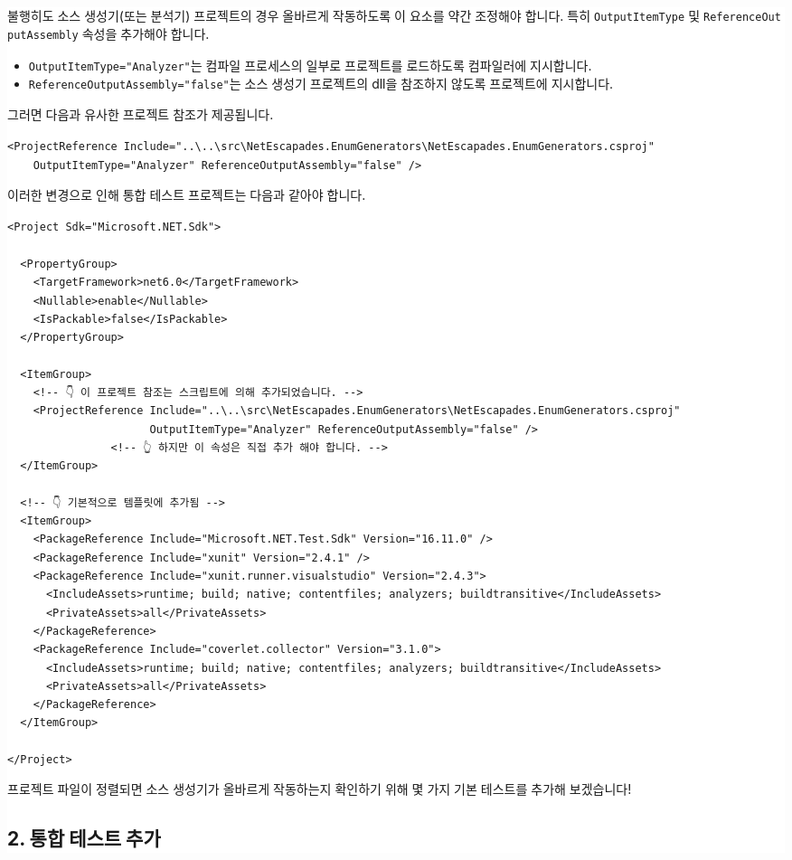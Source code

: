 불행히도 소스 생성기(또는 분석기) 프로젝트의 경우 올바르게 작동하도록 이 요소를 약간 조정해야 합니다. 특히 `OutputItemType` 및 `ReferenceOutputAssembly` 속성을 추가해야 합니다. 
- `OutputItemType="Analyzer"`는 컴파일 프로세스의 일부로 프로젝트를 로드하도록 컴파일러에 지시합니다.
- `ReferenceOutputAssembly="false"`는 소스 생성기 프로젝트의 dll을 참조하지 않도록 프로젝트에 지시합니다. 

그러면 다음과 유사한 프로젝트 참조가 제공됩니다. 

```xaml
<ProjectReference Include="..\..\src\NetEscapades.EnumGenerators\NetEscapades.EnumGenerators.csproj"
    OutputItemType="Analyzer" ReferenceOutputAssembly="false" />
```

이러한 변경으로 인해 통합 테스트 프로젝트는 다음과 같아야 합니다. 

```xaml
<Project Sdk="Microsoft.NET.Sdk">

  <PropertyGroup>
    <TargetFramework>net6.0</TargetFramework>
    <Nullable>enable</Nullable>
    <IsPackable>false</IsPackable>
  </PropertyGroup>

  <ItemGroup>
    <!-- 👇 이 프로젝트 참조는 스크립트에 의해 추가되었습니다. -->
    <ProjectReference Include="..\..\src\NetEscapades.EnumGenerators\NetEscapades.EnumGenerators.csproj"
                      OutputItemType="Analyzer" ReferenceOutputAssembly="false" />
                <!-- 👆 하지만 이 속성은 직접 추가 해야 합니다. -->
  </ItemGroup>

  <!-- 👇 기본적으로 템플릿에 추가됨 -->
  <ItemGroup>
    <PackageReference Include="Microsoft.NET.Test.Sdk" Version="16.11.0" />
    <PackageReference Include="xunit" Version="2.4.1" />
    <PackageReference Include="xunit.runner.visualstudio" Version="2.4.3">
      <IncludeAssets>runtime; build; native; contentfiles; analyzers; buildtransitive</IncludeAssets>
      <PrivateAssets>all</PrivateAssets>
    </PackageReference>
    <PackageReference Include="coverlet.collector" Version="3.1.0">
      <IncludeAssets>runtime; build; native; contentfiles; analyzers; buildtransitive</IncludeAssets>
      <PrivateAssets>all</PrivateAssets>
    </PackageReference>
  </ItemGroup>

</Project>
```

프로젝트 파일이 정렬되면 소스 생성기가 올바르게 작동하는지 확인하기 위해 몇 가지 기본 테스트를 추가해 보겠습니다! 


## 2. 통합 테스트 추가
